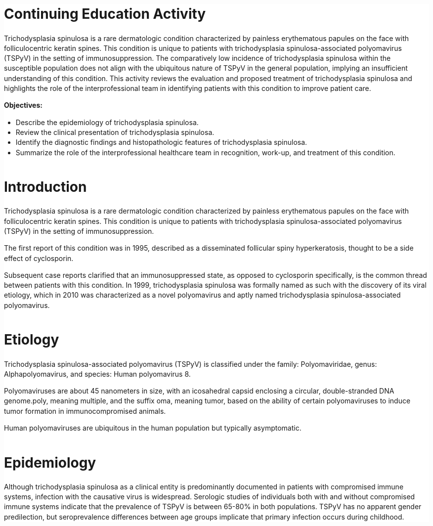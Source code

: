 # Continuing Education Activity

Trichodysplasia spinulosa is a rare dermatologic condition characterized by painless erythematous papules on the face with folliculocentric keratin spines. This condition is unique to patients with trichodysplasia spinulosa-associated polyomavirus (TSPyV) in the setting of immunosuppression. The comparatively low incidence of trichodysplasia spinulosa within the susceptible population does not align with the ubiquitous nature of TSPyV in the general population, implying an insufficient understanding of this condition. This activity reviews the evaluation and proposed treatment of trichodysplasia spinulosa and highlights the role of the interprofessional team in identifying patients with this condition to improve patient care.

**Objectives:**
- Describe the epidemiology of trichodysplasia spinulosa.
- Review the clinical presentation of trichodysplasia spinulosa.
- Identify the diagnostic findings and histopathologic features of trichodysplasia spinulosa.
- Summarize the role of the interprofessional healthcare team in recognition, work-up, and treatment of this condition.

# Introduction

Trichodysplasia spinulosa is a rare dermatologic condition characterized by painless erythematous papules on the face with folliculocentric keratin spines. This condition is unique to patients with trichodysplasia spinulosa-associated polyomavirus (TSPyV) in the setting of immunosuppression.

The first report of this condition was in 1995, described as a disseminated follicular spiny hyperkeratosis, thought to be a side effect of cyclosporin.

Subsequent case reports clarified that an immunosuppressed state, as opposed to cyclosporin specifically, is the common thread between patients with this condition. In 1999, trichodysplasia spinulosa was formally named as such with the discovery of its viral etiology, which in 2010 was characterized as a novel polyomavirus and aptly named trichodysplasia spinulosa-associated polyomavirus.

# Etiology

Trichodysplasia spinulosa-associated polyomavirus (TSPyV) is classified under the family: Polyomaviridae, genus: Alphapolyomavirus, and species: Human polyomavirus 8.

Polyomaviruses are about 45 nanometers in size, with an icosahedral capsid enclosing a circular, double-stranded DNA genome.poly, meaning multiple, and the suffix oma, meaning tumor, based on the ability of certain polyomaviruses to induce tumor formation in immunocompromised animals.

Human polyomaviruses are ubiquitous in the human population but typically asymptomatic.

# Epidemiology

Although trichodysplasia spinulosa as a clinical entity is predominantly documented in patients with compromised immune systems, infection with the causative virus is widespread. Serologic studies of individuals both with and without compromised immune systems indicate that the prevalence of TSPyV is between 65-80% in both populations. TSPyV has no apparent gender predilection, but seroprevalence differences between age groups implicate that primary infection occurs during childhood.
